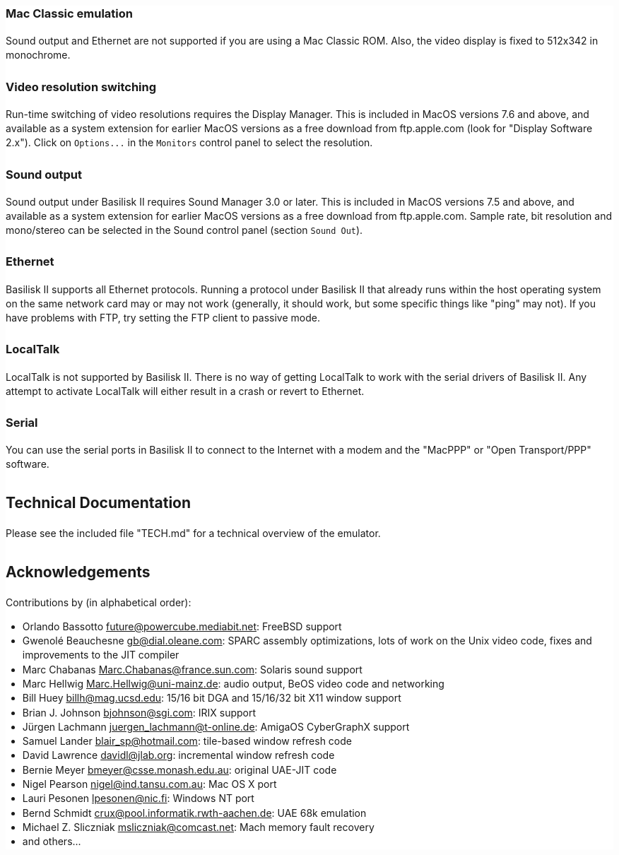 ### Mac Classic emulation

Sound output and Ethernet are not supported if you are using a Mac Classic ROM. Also, the video display is fixed to 512x342 in monochrome.

### Video resolution switching

Run-time switching of video resolutions requires the Display Manager. This is included in MacOS versions 7.6 and above, and available as a system extension for earlier MacOS versions as a free download from ftp.apple.com (look for "Display Software 2.x"). Click on `Options...` in the `Monitors` control panel to select the resolution.

### Sound output

Sound output under Basilisk II requires Sound Manager 3.0 or later. This is included in MacOS versions 7.5 and above, and available as a system extension for earlier MacOS versions as a free download from ftp.apple.com. Sample rate, bit resolution and mono/stereo can be selected in the Sound control panel (section `Sound Out`).

### Ethernet

Basilisk II supports all Ethernet protocols. Running a protocol under Basilisk II that already runs within the host operating system on the same network card may or may not work (generally, it should work, but some specific things like "ping" may not). If you have problems with FTP, try setting the FTP client to passive mode.

### LocalTalk

LocalTalk is not supported by Basilisk II. There is no way of getting LocalTalk to work with the serial drivers of Basilisk II. Any attempt to activate LocalTalk will either result in a crash or revert to Ethernet.

### Serial

You can use the serial ports in Basilisk II to connect to the Internet with a modem and the "MacPPP" or "Open Transport/PPP" software.

## Technical Documentation

Please see the included file "TECH.md" for a technical overview of the emulator.

## Acknowledgements

Contributions by (in alphabetical order):
- Orlando Bassotto <future@powercube.mediabit.net>: FreeBSD support
- Gwenolé Beauchesne <gb@dial.oleane.com>: SPARC assembly optimizations, lots of work on the Unix video code, fixes and improvements to the JIT compiler
- Marc Chabanas <Marc.Chabanas@france.sun.com>: Solaris sound support
- Marc Hellwig <Marc.Hellwig@uni-mainz.de>: audio output, BeOS video code and networking
- Bill Huey <billh@mag.ucsd.edu>: 15/16 bit DGA and 15/16/32 bit X11 window support
- Brian J. Johnson <bjohnson@sgi.com>: IRIX support
- Jürgen Lachmann <juergen_lachmann@t-online.de>: AmigaOS CyberGraphX support
- Samuel Lander <blair_sp@hotmail.com>: tile-based window refresh code
- David Lawrence <davidl@jlab.org>: incremental window refresh code
- Bernie Meyer <bmeyer@csse.monash.edu.au>: original UAE-JIT code
- Nigel Pearson <nigel@ind.tansu.com.au>: Mac OS X port
- Lauri Pesonen <lpesonen@nic.fi>: Windows NT port
- Bernd Schmidt <crux@pool.informatik.rwth-aachen.de>: UAE 68k emulation
- Michael Z. Sliczniak <msliczniak@comcast.net>: Mach memory fault recovery
- and others...
